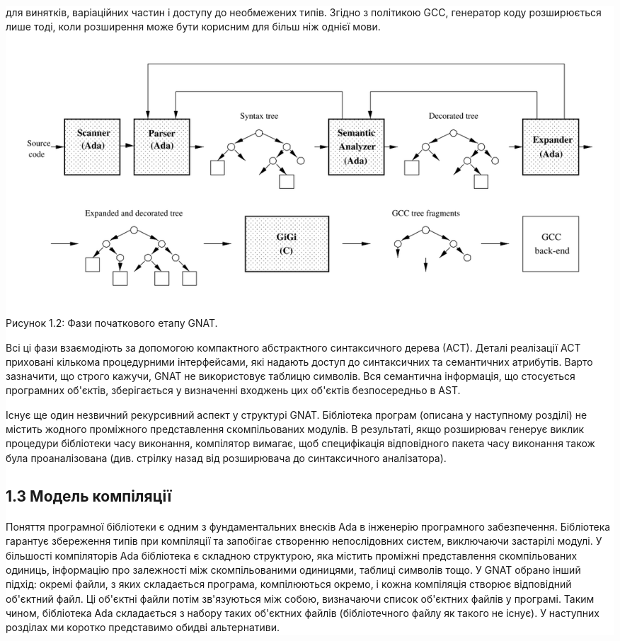 для винятків, варіаційних частин і доступу до необмежених типів. Згідно
з політикою GCC, генератор коду розширюється лише тоді, коли розширення
може бути корисним для більш ніж однієї мови.

![Фази початкового етапу GNAT](f1_2.png)

Рисунок 1.2: Фази початкового етапу GNAT.

Всі ці фази взаємодіють за допомогою компактного абстрактного
синтаксичного дерева (АСТ). Деталі реалізації АСТ приховані кількома
процедурними інтерфейсами, які надають доступ до синтаксичних та
семантичних атрибутів. Варто зазначити, що строго кажучи, GNAT не
використовує таблицю символів. Вся семантична інформація, що стосується
програмних об\'єктів, зберігається у визначенні входжень цих об\'єктів
безпосередньо в AST.

Існує ще один незвичний рекурсивний аспект у структурі GNAT. Бібліотека
програм (описана у наступному розділі) не містить жодного проміжного
представлення скомпільованих модулів. В результаті, якщо розширювач
генерує виклик процедури бібліотеки часу виконання, компілятор вимагає,
щоб специфікація відповідного пакета часу виконання також була
проаналізована (див. стрілку назад від розширювача до синтаксичного
аналізатора).

## 1.3 Модель компіляції

Поняття програмної бібліотеки є одним з фундаментальних внесків Ada в
інженерію програмного забезпечення. Бібліотека гарантує збереження типів
при компіляції та запобігає створенню непослідовних систем, виключаючи
застарілі модулі. У більшості компіляторів Ada бібліотека є складною
структурою, яка містить проміжні представлення скомпільованих одиниць,
інформацію про залежності між скомпільованими одиницями, таблиці
символів тощо. У GNAT обрано інший підхід: окремі файли, з яких
складається програма, компілюються окремо, і кожна компіляція створює
відповідний об\'єктний файл. Ці об\'єктні файли потім зв\'язуються між
собою, визначаючи список об\'єктних файлів у програмі. Таким чином,
бібліотека Ada складається з набору таких об\'єктних файлів
(бібліотечного файлу як такого не існує). У наступних розділах ми
коротко представимо обидві альтернативи.
